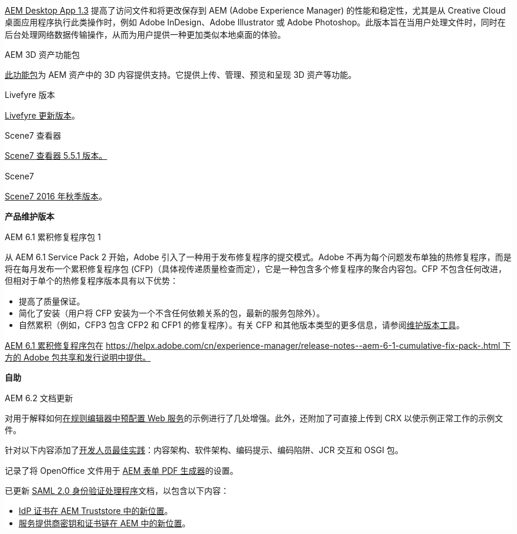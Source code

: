    <td colname="col3"> <p> <a href="https://docs.adobe.com/docs/en/aem/6-2/release-notes/desktop-app-release-notes.html" format="https" scope="external">AEM Desktop App 1.3</a> 提高了访问文件和将更改保存到 AEM (Adobe Experience Manager) 的性能和稳定性，尤其是从 Creative Cloud 桌面应用程序执行此类操作时，例如 <span class="keyword">Adobe InDesign</span>、<span class="keyword">Adobe Illustrator</span> 或 <span class="keyword">Adobe Photoshop</span>。此版本旨在当用户处理文件时，同时在后台处理网络数据传输操作，从而为用户提供一种更加类似本地桌面的体验。 </p> </td> 
  </tr> 
  <tr> 
   <td colname="col2"> <p>AEM 3D 资产功能包 </p> </td> 
   <td colname="col3"> <p> <a href="https://docs.adobe.com/docs/en/aem/6-2/release-notes/aem3d-release-notes.html" format="https" scope="external">此功能包</a>为 AEM 资产中的 3D 内容提供支持。它提供上传、管理、预览和呈现 3D 资产等功能。 </p> </td> 
  </tr> 
  <tr> 
   <td colname="col2"> <p>Livefyre 版本 </p> </td> 
   <td colname="col3"> <p> <a href="https://answers.livefyre.com/developers/reference/release-notes/september-29-2016/" format="https" scope="external">Livefyre 更新版本</a>。 </p> </td> 
  </tr> 
  <tr> 
   <td colname="col2"> <p>Scene7 查看器 </p> </td> 
   <td colname="col3"> <p> <a href="https://marketing.adobe.com/resources/help/en_US/s7/viewers_ref/c_rn_10_13_16.html" format="https" scope="external">Scene7 查看器 5.5.1 版本。</a> </p> </td> 
  </tr> 
  <tr> 
   <td colname="col2"> <p>Scene7 </p> </td> 
   <td colname="col3"> <p> <a href="https://marketing-stage.adobe.com/resources/help/en_US/s7/release_notes/" format="https" scope="external">Scene7 2016 年秋季版本</a>。 </p> </td> 
  </tr> 
  <tr> 
   <td colname="col1"> <p> <b>产品维护版本</b> </p> </td> 
   <td colname="col2"> <p>AEM 6.1 累积修复程序包 1 </p> </td> 
   <td colname="col3"> <p>从 AEM 6.1 Service Pack 2 开始，Adobe 引入了一种用于发布修复程序的提交模式。Adobe 不再为每个问题发布单独的热修复程序，而是将在每月发布一个累积修复程序包 (CFP)（具体视传递质量检查而定），它是一种包含多个修复程序的聚合内容包。CFP 不包含任何改进，但相对于单个的热修复程序版本具有以下优势： </p> 
    <ul id="ul_DFA24E2E62124EC4AF43F3FB7DC83A04"> 
     <li id="li_4B9BF1AE42EB4A66BD9EE6E2AD591553">提高了质量保证。 </li> 
     <li id="li_60EB24564B72403394D338FB51F76F42">简化了安装（用户将 CFP 安装为一个不含任何依赖关系的包，最新的服务包除外）。 </li> 
     <li id="li_51D0C51AD6374578A1DA051454117668">自然累积（例如，CFP3 包含 CFP2 和 CFP1 的修复程序）。有关 CFP 和其他版本类型的更多信息，请参阅<a href="https://docs.adobe.com/content/docs/en/aem/6-2/deploy/maintenance-release-vehicle-definitions.html" format="https" scope="external">维护版本工具</a>。 </li> 
    </ul> <p><a href="https://www.adobeaemcloud.com/content/marketplace/marketplaceProxy.html?packagePath=/content/companies/public/adobe/packages/cq610/cumulativefixpack/cq-6.1.0-sp2-cfp-wrapper" format="https" scope="external">AEM 6.1 累积修复程序包</a>在 <a href="https://helpx.adobe.com/experience-manager/release-notes--aem-6-1-cumulative-fix-pack-.html" format="https" scope="external">https://helpx.adobe.com/cn/experience-manager/release-notes--aem-6-1-cumulative-fix-pack-.html 下方的 Adobe 包共享和发行说明中提供。 </a></p> </td> 
  </tr> 
  <tr> 
   <td colname="col1"> <p> <b>自助</b> </p> </td> 
   <td colname="col2"> <p>AEM 6.2 文档更新 </p> </td> 
   <td colname="col3"> <p>对用于解释如何<a href="https://helpx.adobe.com/aem-forms/6-2/using-web-service-rule-editor.html" format="https" scope="external">在规则编辑器中预配置 Web 服务</a>的示例进行了几处增强。此外，还附加了可直接上传到 CRX 以使示例正常工作的示例文件。 </p> <p> 针对以下内容添加了<a href="https://docs.adobe.com/docs/en/aem/6-2/develop/best-practices.html" format="https" scope="external">开发人员最佳实践</a>：内容架构、软件架构、编码提示、编码陷阱、JCR 交互和 OSGI 包。 </p> <p> 记录了将 OpenOffice 文件用于 <a href="https://helpx.adobe.com/aem-forms/6-2/install-configure-pdf-generator.html" format="https" scope="external">AEM 表单 PDF 生成器</a>的设置。 </p> <p> 已更新 <a href="https://docs.adobe.com/docs/en/aem/6-2/administer/security/saml-2-0-authenticationhandler.html" format="https" scope="external">SAML 2.0 身份验证处理程序</a>文档，以包含以下内容： 
     <ul id="ul_A4990FA7CD4C4FC68605B35C6A417323"> 
      <li id="li_785DD3308B67417893430E85B7D024C8"> <a href="https://docs.adobe.com/docs/en/aem/6-2/administer/security/saml-2-0-authenticationhandler.html#Add%20the%20IdP%20certificate%20to%20the%20AEM%20TrustStore" format="https" scope="external">IdP 证书在 AEM Truststore 中的新位置</a>。 </li> 
      <li id="li_6AE5120348F641F0ABEC168245C63BD5"> <a href="https://docs.adobe.com/docs/en/aem/6-2/administer/security/saml-2-0-authenticationhandler.html#Add%20the%20Service%20Provider%20key%20and%20certificate%20chain%20to%20the%20AEM%20keystore" format="https" scope="external">服务提供商密钥和证书链在 AEM 中的新位置</a>。 </li> 